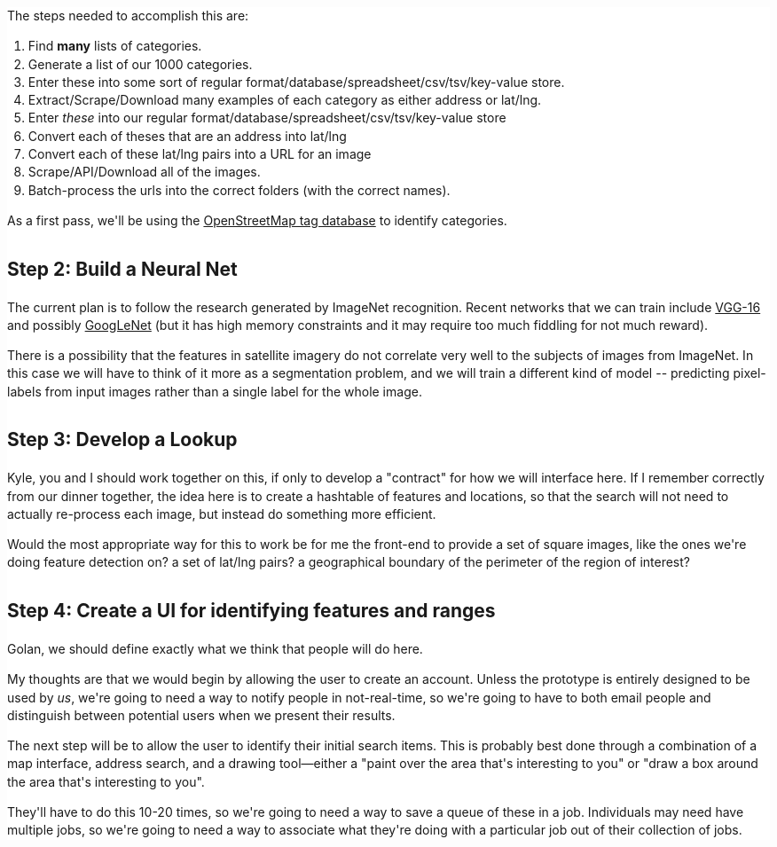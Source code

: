 The steps needed to accomplish this are:

1. Find **many** lists of categories.
2. Generate a list of our 1000 categories.
3. Enter these into some sort of regular format/database/spreadsheet/csv/tsv/key-value store.
4. Extract/Scrape/Download many examples of each category as either address or lat/lng.
5. Enter *these* into our  regular format/database/spreadsheet/csv/tsv/key-value store
6. Convert each of theses that are an address into lat/lng
7. Convert each of these lat/lng pairs into a URL for an image
8. Scrape/API/Download all of the images.
9. Batch-process the urls into the correct folders (with the correct names).

As a first pass, we'll be using the [OpenStreetMap tag database](http://taginfo.openstreetmap.org) to identify categories.


## Step 2: Build a Neural Net

The current plan is to follow the research generated by ImageNet recognition. Recent networks that we can train include [VGG-16](http://arxiv.org/abs/1409.1556) and possibly [GoogLeNet](http://arxiv.org/abs/1409.4842) (but it has high memory constraints and it may require too much fiddling for not much reward).

There is a possibility that the features in satellite imagery do not correlate very well to the subjects of images from ImageNet. In this case we will have to think of it more as a segmentation problem, and we will train a different kind of model -- predicting pixel-labels from input images rather than a single label for the whole image.

## Step 3: Develop a Lookup

Kyle, you and I should work together on this, if only to develop a "contract" for how we will interface here.  If I remember correctly from our dinner together, the idea here is to create a hashtable of features and locations, so that the search will not need to actually re-process each image, but instead do something more efficient.  

Would the most appropriate way for this to work be for me the front-end to provide a set of square images, like the ones we're doing feature detection on?  a set of lat/lng pairs?  a geographical boundary of the perimeter of the region of interest? 

## Step 4: Create a UI for identifying features and ranges

Golan, we should define exactly what we think that people will do here.

My thoughts are that we would begin by allowing the user to create an account.  Unless the prototype is entirely designed to be used by *us*, we're going to need a way to notify people in not-real-time, so we're going to have to both email people and distinguish between potential users when we present their results.  

The next step will be to allow the user to identify their initial search items.  This is probably best done through a combination of a map interface, address search, and a drawing tool—either a "paint over the area that's interesting to you" or "draw a box around the area that's interesting to you".

They'll have to do this 10-20 times, so we're going to need a way to save a queue of these in a job.  Individuals may need have multiple jobs, so we're going to need a way to associate what they're doing with a particular job out of their collection of jobs.  
